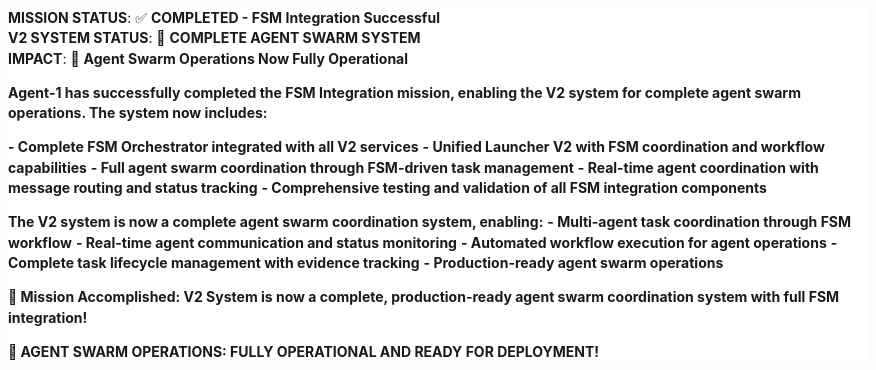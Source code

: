 **MISSION STATUS**: ✅ **COMPLETED - FSM Integration Successful**  
**V2 SYSTEM STATUS**: 🚀 **COMPLETE AGENT SWARM SYSTEM**  
**IMPACT**: 🤖 **Agent Swarm Operations Now Fully Operational**  

**Agent-1 has successfully completed the FSM Integration mission, enabling the V2 system for complete agent swarm operations. The system now includes:**

**- Complete FSM Orchestrator integrated with all V2 services**
**- Unified Launcher V2 with FSM coordination and workflow capabilities**
**- Full agent swarm coordination through FSM-driven task management**
**- Real-time agent coordination with message routing and status tracking**
**- Comprehensive testing and validation of all FSM integration components**

**The V2 system is now a complete agent swarm coordination system, enabling:**
**- Multi-agent task coordination through FSM workflow**
**- Real-time agent communication and status monitoring**
**- Automated workflow execution for agent operations**
**- Complete task lifecycle management with evidence tracking**
**- Production-ready agent swarm operations**

**🎯 Mission Accomplished: V2 System is now a complete, production-ready agent swarm coordination system with full FSM integration!**

**🤖 AGENT SWARM OPERATIONS: FULLY OPERATIONAL AND READY FOR DEPLOYMENT!**
